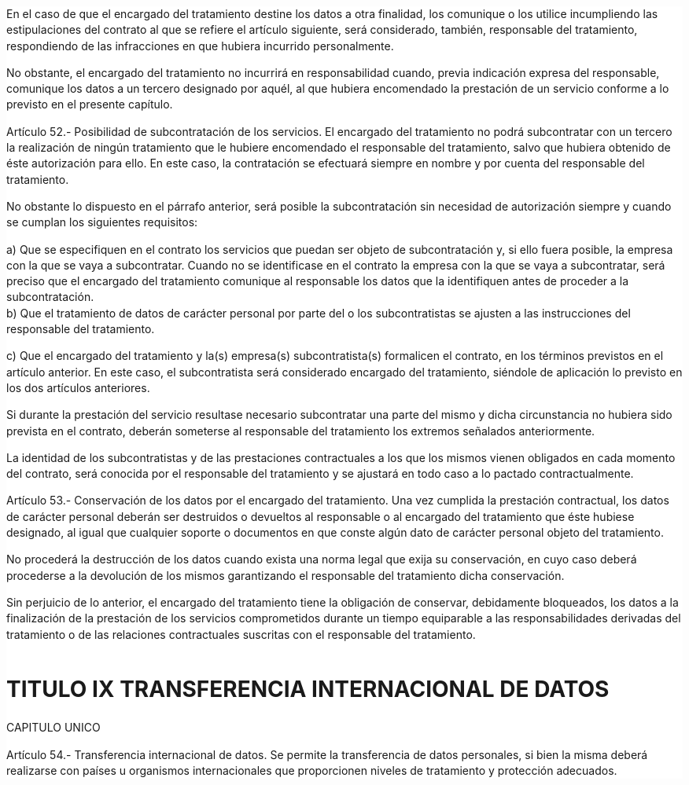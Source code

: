 En el caso de que el encargado del tratamiento destine los datos a otra finalidad, los comunique o los utilice incumpliendo las estipulaciones del contrato al que se refiere el artículo siguiente, será considerado, también, responsable del tratamiento, respondiendo de las infracciones en que hubiera incurrido personalmente.

No obstante, el encargado del tratamiento no incurrirá en responsabilidad cuando, previa indicación expresa del responsable, comunique los datos a un tercero designado por aquél, al que hubiera encomendado la prestación de un servicio conforme a lo previsto en el presente capítulo.

Artículo 52.- Posibilidad de subcontratación de los servicios. El encargado del tratamiento no podrá subcontratar con un tercero la realización de ningún tratamiento que le hubiere encomendado el responsable del tratamiento, salvo que hubiera obtenido de éste autorización para ello. En este caso, la contratación se efectuará siempre en nombre y por cuenta del responsable del tratamiento.

No obstante lo dispuesto en el párrafo anterior, será posible la subcontratación sin necesidad de autorización siempre y cuando se cumplan los siguientes requisitos:

a) Que se especifiquen en el contrato los servicios que puedan ser objeto de subcontratación y, si ello fuera posible, la empresa con la que se vaya a subcontratar. Cuando no se identificase en el contrato la empresa con la que se vaya a subcontratar, será preciso que el encargado del tratamiento comunique al responsable los datos que la identifiquen antes de proceder a la subcontratación.   
b) Que el tratamiento de datos de carácter personal por parte del o los subcontratistas se ajusten a las instrucciones del responsable del tratamiento.

c) Que el encargado del tratamiento y la(s) empresa(s) subcontratista(s) formalicen el contrato, en los términos previstos en el artículo anterior. En este caso, el subcontratista será considerado encargado del tratamiento, siéndole de aplicación lo previsto en los dos artículos anteriores.

Si durante la prestación del servicio resultase necesario subcontratar una parte del mismo y dicha circunstancia no hubiera sido prevista en el contrato, deberán someterse al responsable del tratamiento los extremos señalados anteriormente.

La identidad de los subcontratistas y de las prestaciones contractuales a los que los mismos vienen obligados en cada momento del contrato, será conocida por el responsable del tratamiento y se ajustará en todo caso a lo pactado contractualmente.

Artículo 53.- Conservación de los datos por el encargado del tratamiento. Una vez cumplida la prestación contractual, los datos de carácter personal deberán ser destruidos o devueltos al responsable o al encargado del tratamiento que éste hubiese designado, al igual que cualquier soporte o documentos en que conste algún dato de carácter personal objeto del tratamiento.

No procederá la destrucción de los datos cuando exista una norma legal que exija su conservación, en cuyo caso deberá procederse a la devolución de los mismos garantizando el responsable del tratamiento dicha conservación.

Sin perjuicio de lo anterior, el encargado del tratamiento tiene la obligación de conservar, debidamente bloqueados, los datos a la finalización de la prestación de los servicios comprometidos durante un tiempo equiparable a las responsabilidades derivadas del tratamiento o de las relaciones contractuales suscritas con el responsable del tratamiento.

# TITULO IX TRANSFERENCIA INTERNACIONAL DE DATOS

CAPITULO UNICO

Artículo 54.- Transferencia internacional de datos. Se permite la transferencia de datos personales, si bien la misma deberá realizarse con países u organismos internacionales que proporcionen niveles de tratamiento y protección adecuados.
